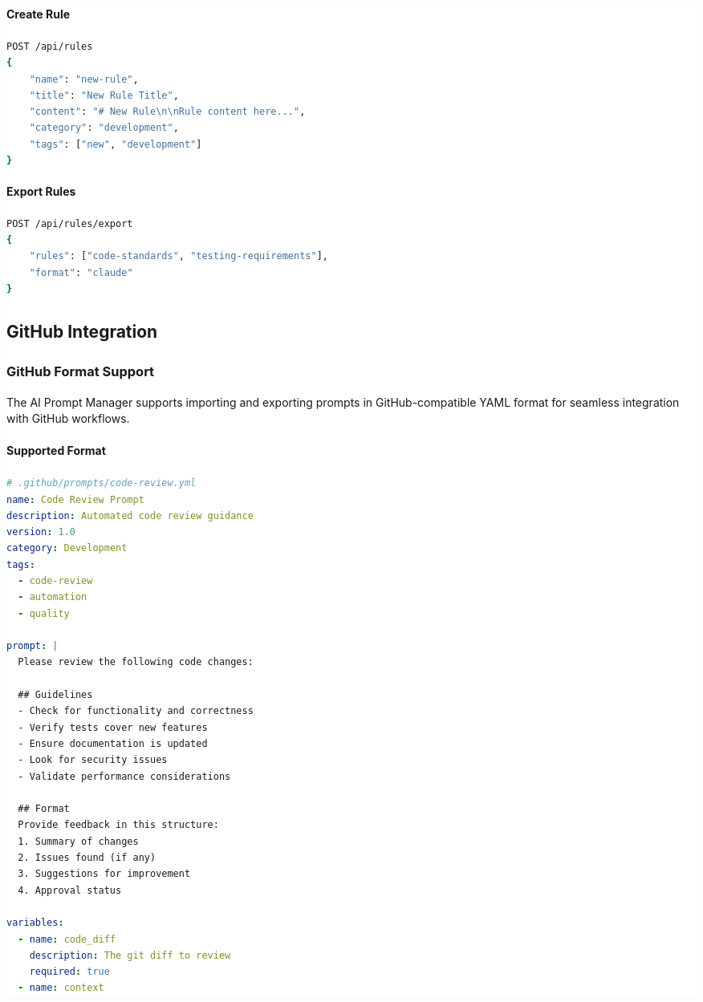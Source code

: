 #### Create Rule

```bash
POST /api/rules
{
    "name": "new-rule",
    "title": "New Rule Title",
    "content": "# New Rule\n\nRule content here...",
    "category": "development",
    "tags": ["new", "development"]
}
```

#### Export Rules

```bash
POST /api/rules/export
{
    "rules": ["code-standards", "testing-requirements"],
    "format": "claude"
}
```

## GitHub Integration

### GitHub Format Support

The AI Prompt Manager supports importing and exporting prompts in GitHub-compatible YAML format for seamless integration with GitHub workflows.

#### Supported Format

```yaml
# .github/prompts/code-review.yml
name: Code Review Prompt
description: Automated code review guidance
version: 1.0
category: Development
tags:
  - code-review
  - automation
  - quality

prompt: |
  Please review the following code changes:
  
  ## Guidelines
  - Check for functionality and correctness
  - Verify tests cover new features
  - Ensure documentation is updated
  - Look for security issues
  - Validate performance considerations
  
  ## Format
  Provide feedback in this structure:
  1. Summary of changes
  2. Issues found (if any)
  3. Suggestions for improvement
  4. Approval status

variables:
  - name: code_diff
    description: The git diff to review
    required: true
  - name: context
```